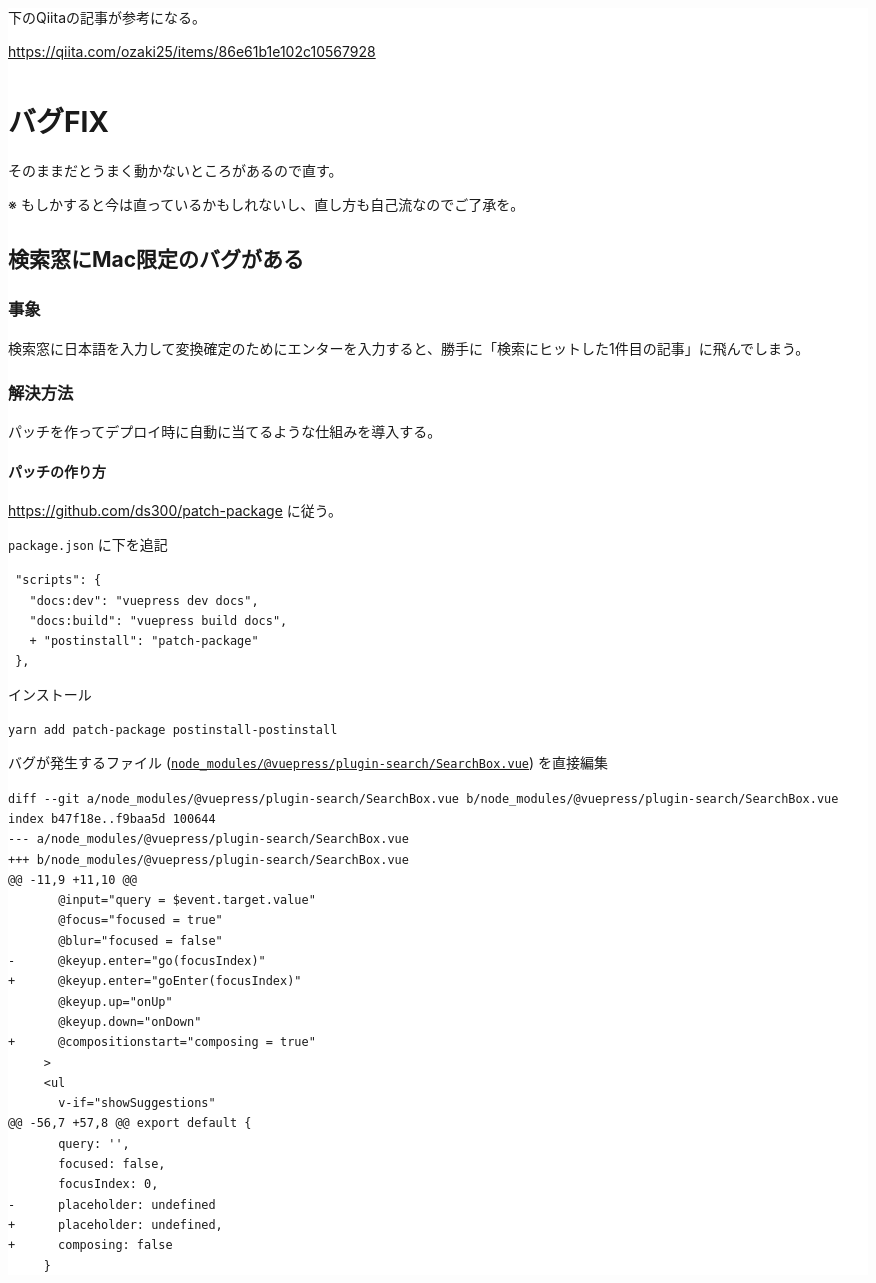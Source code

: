 下のQiitaの記事が参考になる。

https://qiita.com/ozaki25/items/86e61b1e102c10567928


# バグFIX

そのままだとうまく動かないところがあるので直す。

※ もしかすると今は直っているかもしれないし、直し方も自己流なのでご了承を。

## 検索窓にMac限定のバグがある

### 事象

検索窓に日本語を入力して変換確定のためにエンターを入力すると、勝手に「検索にヒットした1件目の記事」に飛んでしまう。

### 解決方法

パッチを作ってデプロイ時に自動に当てるような仕組みを導入する。

#### パッチの作り方

https://github.com/ds300/patch-package に従う。

`package.json` に下を追記
```
 "scripts": {
   "docs:dev": "vuepress dev docs",
   "docs:build": "vuepress build docs",
   + "postinstall": "patch-package"
 },
```

インストール
```
yarn add patch-package postinstall-postinstall
```

バグが発生するファイル ([`node_modules/@vuepress/plugin-search/SearchBox.vue`](https://github.com/vuejs/vuepress/blob/master/packages/@vuepress/plugin-search/SearchBox.vue)) を直接編集
```
diff --git a/node_modules/@vuepress/plugin-search/SearchBox.vue b/node_modules/@vuepress/plugin-search/SearchBox.vue
index b47f18e..f9baa5d 100644
--- a/node_modules/@vuepress/plugin-search/SearchBox.vue
+++ b/node_modules/@vuepress/plugin-search/SearchBox.vue
@@ -11,9 +11,10 @@
       @input="query = $event.target.value"
       @focus="focused = true"
       @blur="focused = false"
-      @keyup.enter="go(focusIndex)"
+      @keyup.enter="goEnter(focusIndex)"
       @keyup.up="onUp"
       @keyup.down="onDown"
+      @compositionstart="composing = true"
     >
     <ul
       v-if="showSuggestions"
@@ -56,7 +57,8 @@ export default {
       query: '',
       focused: false,
       focusIndex: 0,
-      placeholder: undefined
+      placeholder: undefined,
+      composing: false
     }
```